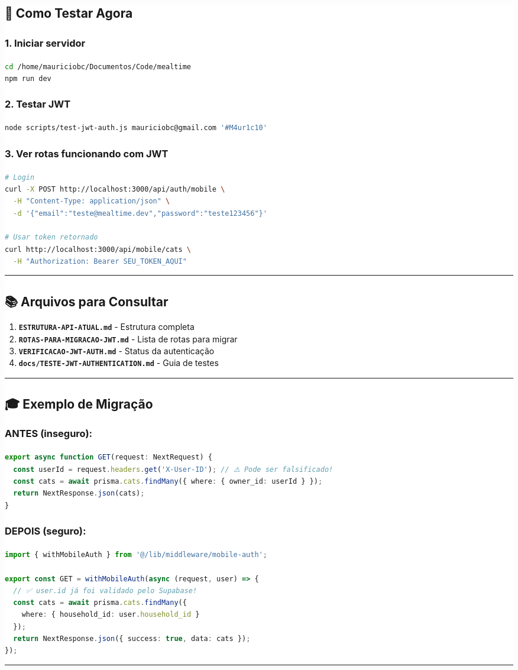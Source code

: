 
## 🧪 Como Testar Agora

### 1. Iniciar servidor
```bash
cd /home/mauriciobc/Documentos/Code/mealtime
npm run dev
```

### 2. Testar JWT
```bash
node scripts/test-jwt-auth.js mauriciobc@gmail.com '#M4ur1c10'
```

### 3. Ver rotas funcionando com JWT
```bash
# Login
curl -X POST http://localhost:3000/api/auth/mobile \
  -H "Content-Type: application/json" \
  -d '{"email":"teste@mealtime.dev","password":"teste123456"}'

# Usar token retornado
curl http://localhost:3000/api/mobile/cats \
  -H "Authorization: Bearer SEU_TOKEN_AQUI"
```

---

## 📚 Arquivos para Consultar

1. **`ESTRUTURA-API-ATUAL.md`** - Estrutura completa
2. **`ROTAS-PARA-MIGRACAO-JWT.md`** - Lista de rotas para migrar
3. **`VERIFICACAO-JWT-AUTH.md`** - Status da autenticação
4. **`docs/TESTE-JWT-AUTHENTICATION.md`** - Guia de testes

---

## 🎓 Exemplo de Migração

### ANTES (inseguro):
```typescript
export async function GET(request: NextRequest) {
  const userId = request.headers.get('X-User-ID'); // ⚠️ Pode ser falsificado!
  const cats = await prisma.cats.findMany({ where: { owner_id: userId } });
  return NextResponse.json(cats);
}
```

### DEPOIS (seguro):
```typescript
import { withMobileAuth } from '@/lib/middleware/mobile-auth';

export const GET = withMobileAuth(async (request, user) => {
  // ✅ user.id já foi validado pelo Supabase!
  const cats = await prisma.cats.findMany({ 
    where: { household_id: user.household_id } 
  });
  return NextResponse.json({ success: true, data: cats });
});
```

---